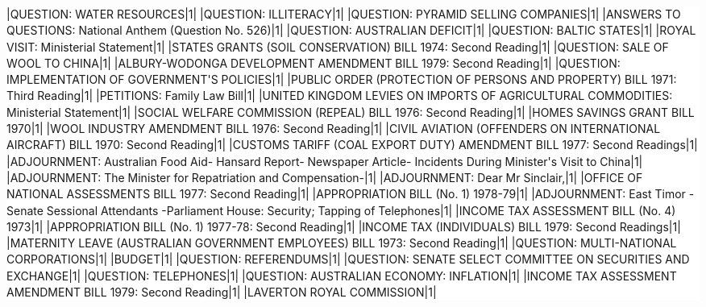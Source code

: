 |QUESTION: WATER RESOURCES|1|
|QUESTION: ILLITERACY|1|
|QUESTION: PYRAMID SELLING COMPANIES|1|
|ANSWERS TO QUESTIONS: National Anthem (Question No. 526)|1|
|QUESTION: AUSTRALIAN DEFICIT|1|
|QUESTION: BALTIC STATES|1|
|ROYAL VISIT: Ministerial Statement|1|
|STATES GRANTS (SOIL CONSERVATION) BILL 1974: Second Reading|1|
|QUESTION: SALE OF WOOL TO CHINA|1|
|ALBURY-WODONGA DEVELOPMENT AMENDMENT BILL 1979: Second Reading|1|
|QUESTION: IMPLEMENTATION OF GOVERNMENT'S POLICIES|1|
|PUBLIC ORDER (PROTECTION OF PERSONS AND PROPERTY) BILL 1971: Third Reading|1|
|PETITIONS: Family Law Bill|1|
|UNITED KINGDOM LEVIES ON IMPORTS OF AGRICULTURAL COMMODITIES: Ministerial Statement|1|
|SOCIAL WELFARE COMMISSION (REPEAL) BILL 1976: Second Reading|1|
|HOMES SAVINGS GRANT BILL 1970|1|
|WOOL INDUSTRY AMENDMENT BILL 1976: Second Reading|1|
|CIVIL AVIATION (OFFENDERS ON INTERNATIONAL AIRCRAFT) BILL 1970: Second Reading|1|
|CUSTOMS TARIFF (COAL EXPORT DUTY) AMENDMENT BILL 1977: Second Readings|1|
|ADJOURNMENT: Australian Food Aid- Hansard Report- Newspaper Article- Incidents During Minister's Visit to China|1|
|ADJOURNMENT: The Minister for Repatriation and Compensation-|1|
|ADJOURNMENT: Dear Mr Sinclair,|1|
|OFFICE OF NATIONAL ASSESSMENTS BILL 1977: Second Reading|1|
|APPROPRIATION BILL (No. 1) 1978-79|1|
|ADJOURNMENT: East Timor -Senate Sessional Attendants -Parliament House: Security; Tapping of Telephones|1|
|INCOME TAX ASSESSMENT BILL (No. 4) 1973|1|
|APPROPRIATION BILL (No. 1) 1977-78: Second Reading|1|
|INCOME TAX (INDIVIDUALS) BILL 1979: Second Readings|1|
|MATERNITY LEAVE (AUSTRALIAN GOVERNMENT EMPLOYEES) BILL 1973: Second Reading|1|
|QUESTION: MULTI-NATIONAL CORPORATIONS|1|
|BUDGET|1|
|QUESTION: REFERENDUMS|1|
|QUESTION: SENATE SELECT COMMITTEE ON SECURITIES AND EXCHANGE|1|
|QUESTION: TELEPHONES|1|
|QUESTION: AUSTRALIAN ECONOMY: INFLATION|1|
|INCOME TAX ASSESSMENT AMENDMENT BILL 1979: Second Reading|1|
|LAVERTON ROYAL COMMISSION|1|